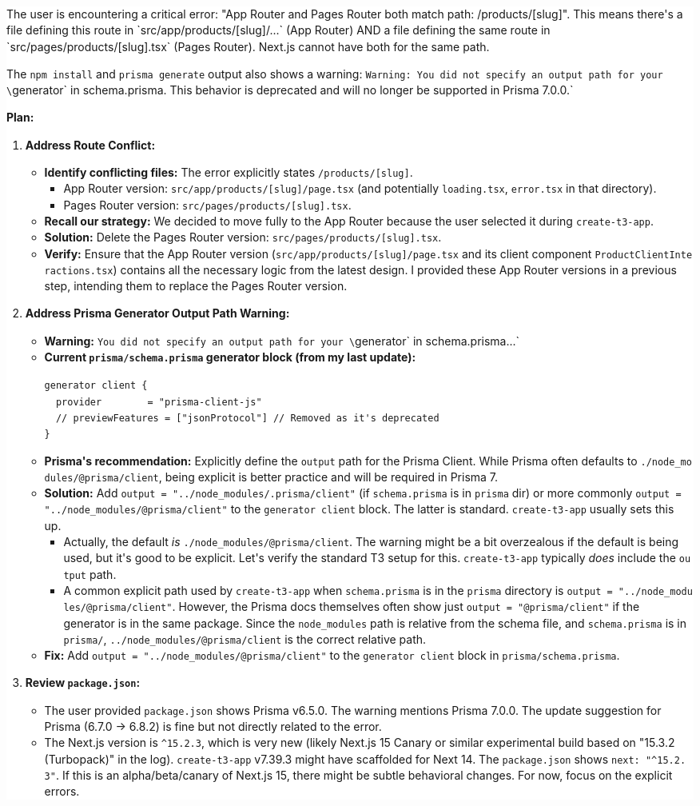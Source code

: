 <think>
The user is encountering a critical error: "App Router and Pages Router both match path: /products/[slug]". This means there's a file defining this route in `src/app/products/[slug]/...` (App Router) AND a file defining the same route in `src/pages/products/[slug].tsx` (Pages Router). Next.js cannot have both for the same path.

The `npm install` and `prisma generate` output also shows a warning: `Warning: You did not specify an output path for your \`generator\` in schema.prisma. This behavior is deprecated and will no longer be supported in Prisma 7.0.0.`

**Plan:**

1.  **Address Route Conflict:**
    *   **Identify conflicting files:** The error explicitly states `/products/[slug]`.
        *   App Router version: `src/app/products/[slug]/page.tsx` (and potentially `loading.tsx`, `error.tsx` in that directory).
        *   Pages Router version: `src/pages/products/[slug].tsx`.
    *   **Recall our strategy:** We decided to move fully to the App Router because the user selected it during `create-t3-app`.
    *   **Solution:** Delete the Pages Router version: `src/pages/products/[slug].tsx`.
    *   **Verify:** Ensure that the App Router version (`src/app/products/[slug]/page.tsx` and its client component `ProductClientInteractions.tsx`) contains all the necessary logic from the latest design. I provided these App Router versions in a previous step, intending them to replace the Pages Router version.

2.  **Address Prisma Generator Output Path Warning:**
    *   **Warning:** `You did not specify an output path for your \`generator\` in schema.prisma...`
    *   **Current `prisma/schema.prisma` generator block (from my last update):**
        ```prisma
        generator client {
          provider        = "prisma-client-js"
          // previewFeatures = ["jsonProtocol"] // Removed as it's deprecated
        }
        ```
    *   **Prisma's recommendation:** Explicitly define the `output` path for the Prisma Client. While Prisma often defaults to `./node_modules/@prisma/client`, being explicit is better practice and will be required in Prisma 7.
    *   **Solution:** Add `output = "../node_modules/.prisma/client"` (if `schema.prisma` is in `prisma` dir) or more commonly `output = "../node_modules/@prisma/client"` to the `generator client` block. The latter is standard. `create-t3-app` usually sets this up.
        *   Actually, the default *is* `./node_modules/@prisma/client`. The warning might be a bit overzealous if the default is being used, but it's good to be explicit. Let's verify the standard T3 setup for this. `create-t3-app` typically *does* include the `output` path.
        *   A common explicit path used by `create-t3-app` when `schema.prisma` is in the `prisma` directory is `output = "../node_modules/@prisma/client"`. However, the Prisma docs themselves often show just `output = "@prisma/client"` if the generator is in the same package. Since the `node_modules` path is relative from the schema file, and `schema.prisma` is in `prisma/`, `../node_modules/@prisma/client` is the correct relative path.
    *   **Fix:** Add `output = "../node_modules/@prisma/client"` to the `generator client` block in `prisma/schema.prisma`.

3.  **Review `package.json`:**
    *   The user provided `package.json` shows Prisma v6.5.0. The warning mentions Prisma 7.0.0. The update suggestion for Prisma (6.7.0 -> 6.8.2) is fine but not directly related to the error.
    *   The Next.js version is `^15.2.3`, which is very new (likely Next.js 15 Canary or similar experimental build based on "15.3.2 (Turbopack)" in the log). `create-t3-app` v7.39.3 might have scaffolded for Next 14. The `package.json` shows `next: "^15.2.3"`. If this is an alpha/beta/canary of Next.js 15, there might be subtle behavioral changes. For now, focus on the explicit errors.
